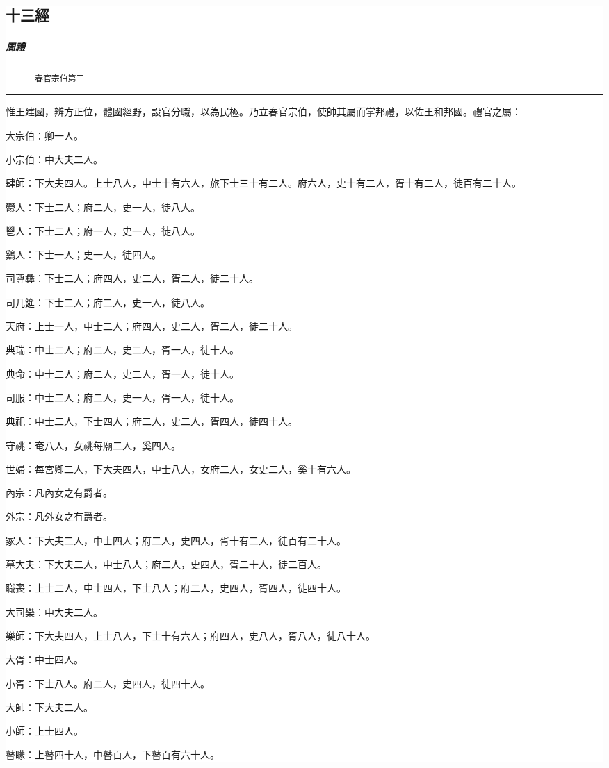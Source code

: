 

## 十三經

##### 周禮
　　　`春官宗伯第三`

* * *

惟王建國，辨方正位，體國經野，設官分職，以為民極。乃立春官宗伯，使帥其屬而掌邦禮，以佐王和邦國。禮官之屬：

大宗伯：卿一人。

小宗伯：中大夫二人。

肆師：下大夫四人。上士八人，中士十有六人，旅下士三十有二人。府六人，史十有二人，胥十有二人，徒百有二十人。

鬱人：下士二人；府二人，史一人，徒八人。

鬯人：下士二人；府一人，史一人，徒八人。

鷄人：下士一人；史一人，徒四人。

司尊彝：下士二人；府四人，史二人，胥二人，徒二十人。

司几筵：下士二人；府二人，史一人，徒八人。

天府：上士一人，中士二人；府四人，史二人，胥二人，徒二十人。

典瑞：中士二人；府二人，史二人，胥一人，徒十人。

典命：中士二人；府二人，史二人，胥一人，徒十人。

司服：中士二人；府二人，史一人，胥一人，徒十人。

典祀：中士二人，下士四人；府二人，史二人，胥四人，徒四十人。

守祧：奄八人，女祧每廟二人，奚四人。

世婦：每宮卿二人，下大夫四人，中士八人，女府二人，女史二人，奚十有六人。

內宗：凡內女之有爵者。

外宗：凡外女之有爵者。

冢人：下大夫二人，中士四人；府二人，史四人，胥十有二人，徒百有二十人。

墓大夫：下大夫二人，中士八人；府二人，史四人，胥二十人，徒二百人。

職喪：上士二人，中士四人，下士八人；府二人，史四人，胥四人，徒四十人。

大司樂：中大夫二人。

樂師：下大夫四人，上士八人，下士十有六人；府四人，史八人，胥八人，徒八十人。

大胥：中士四人。

小胥：下士八人。府二人，史四人，徒四十人。

大師：下大夫二人。

小師：上士四人。

瞽矇：上瞽四十人，中瞽百人，下瞽百有六十人。
